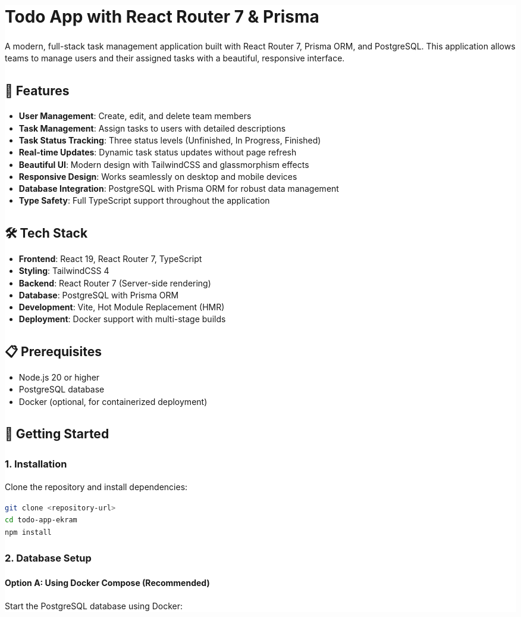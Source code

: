 # Todo App with React Router 7 & Prisma

A modern, full-stack task management application built with React Router 7, Prisma ORM, and PostgreSQL. This application allows teams to manage users and their assigned tasks with a beautiful, responsive interface.

## 🚀 Features

- **User Management**: Create, edit, and delete team members
- **Task Management**: Assign tasks to users with detailed descriptions
- **Task Status Tracking**: Three status levels (Unfinished, In Progress, Finished)
- **Real-time Updates**: Dynamic task status updates without page refresh
- **Beautiful UI**: Modern design with TailwindCSS and glassmorphism effects
- **Responsive Design**: Works seamlessly on desktop and mobile devices
- **Database Integration**: PostgreSQL with Prisma ORM for robust data management
- **Type Safety**: Full TypeScript support throughout the application

## 🛠️ Tech Stack

- **Frontend**: React 19, React Router 7, TypeScript
- **Styling**: TailwindCSS 4
- **Backend**: React Router 7 (Server-side rendering)
- **Database**: PostgreSQL with Prisma ORM
- **Development**: Vite, Hot Module Replacement (HMR)
- **Deployment**: Docker support with multi-stage builds

## 📋 Prerequisites

- Node.js 20 or higher
- PostgreSQL database
- Docker (optional, for containerized deployment)

## 🚀 Getting Started

### 1. Installation

Clone the repository and install dependencies:

```bash
git clone <repository-url>
cd todo-app-ekram
npm install
```

### 2. Database Setup

#### Option A: Using Docker Compose (Recommended)

Start the PostgreSQL database using Docker:
